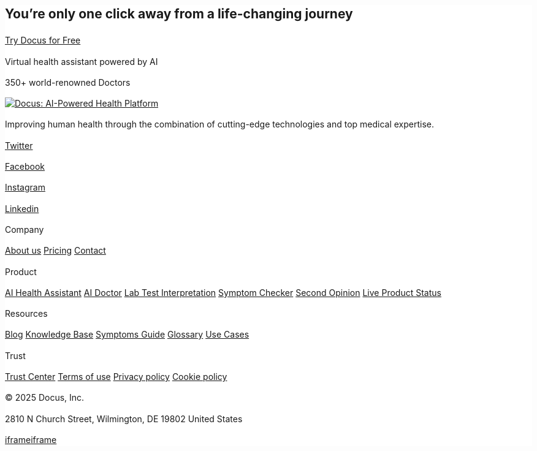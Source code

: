 ## You’re only one click away from a life-changing journey

[Try Docus for Free](https://my.docus.ai/auth/signup)

Virtual health assistant powered by AI

350+ world-renowned Doctors

[![Docus: AI-Powered Health Platform](https://docus.ai/docus-dark-logo.svg)](https://docus.ai/)

Improving human health through the combination of cutting-edge technologies and top medical expertise.

[Twitter](https://twitter.com/docus_ai)

[Facebook](https://www.facebook.com/docusai)

[Instagram](https://www.instagram.com/docus.ai/)

[Linkedin](https://www.linkedin.com/company/docusai/)

Company

[About us](https://docus.ai/about-us) [Pricing](https://docus.ai/pricing) [Contact](https://docus.ai/contact)

Product

[AI Health Assistant](https://docus.ai/ai-health-assistant) [AI Doctor](https://docus.ai/ai-doctor) [Lab Test Interpretation](https://docus.ai/lab-test-interpretation) [Symptom Checker](https://docus.ai/symptom-checker) [Second Opinion](https://docus.ai/second-opinion) [Live Product Status](https://docus.statuspage.io/)

Resources

[Blog](https://docus.ai/blog) [Knowledge Base](https://docus.ai/knowledge-base) [Symptoms Guide](https://docus.ai/symptoms-guide) [Glossary](https://docus.ai/glossary) [Use Cases](https://docus.ai/use-cases)

Trust

[Trust Center](https://trust.docus.ai/) [Terms of use](https://docus.ai/terms-of-use) [Privacy policy](https://docus.ai/privacy-policy) [Cookie policy](https://docus.ai/cookie-policy)

© 2025 Docus, Inc.

2810 N Church Street, Wilmington, DE 19802 United States

[iframe](https://td.doubleclick.net/td/ga/rul?tid=G-C1NR4HEC74&gacid=930513873.1741371787&gtm=45je5362v874030715z8849365654za200zb849365654&dma=0&gcs=G1--&gcd=13l3l3R3l5l1&npa=0&pscdl=noapi&aip=1&fledge=1&frm=0&tag_exp=102067808~102482433~102539968~102587591~102640600~102717422~102788824&z=987157645)[iframe](https://td.doubleclick.net/td/rul/11076298198?random=1741371787164&cv=11&fst=1741371787164&fmt=3&bg=ffffff&guid=ON&async=1&gtm=45je5362v874030715z8849365654za200zb849365654&gcd=13l3l3R3l5l1&dma=0&tag_exp=102067808~102482433~102539968~102587591~102640600~102717422~102788824&u_w=1280&u_h=1024&url=https%3A%2F%2Fdocus.ai%2Fglossary%2Fbiomarkers%2Fcystatin-c&hn=www.googleadservices.com&frm=0&tiba=Cystatin%20C%20Test%3A%20Your%20Guide%20to%20Kidney%20Health%20Check&npa=0&pscdl=noapi&auid=797331396.1741371787&uaa=&uab=&uafvl=&uamb=0&uam=&uap=&uapv=&uaw=0&fledge=1&data=event%3Dgtag.config)